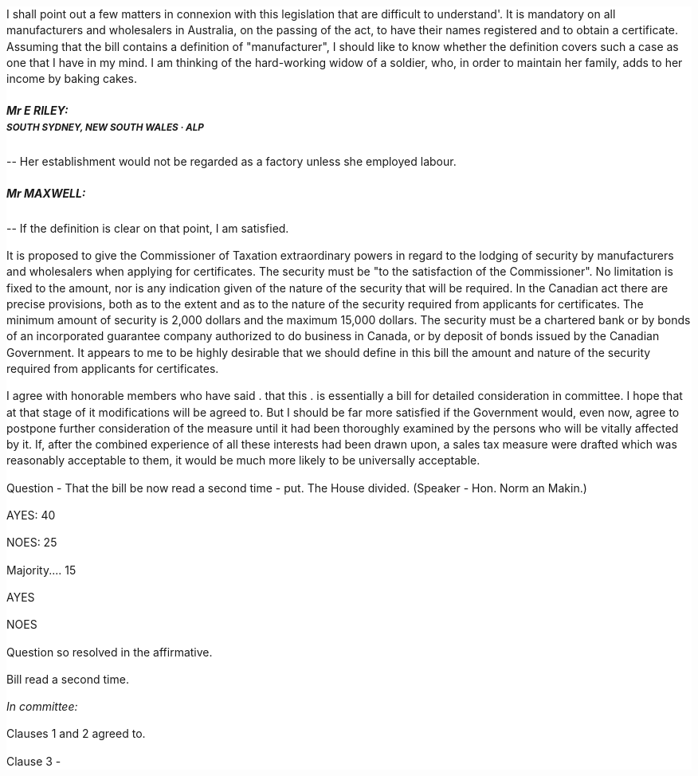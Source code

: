 I shall point out a few matters in connexion with this legislation that are difficult to understand'. It is mandatory on all manufacturers and wholesalers in Australia, on the passing of the act, to have their names registered and to obtain a certificate. Assuming that the bill contains a definition of "manufacturer", I should like to know whether the definition covers such a case as one that I have in my mind. I am thinking of the hard-working widow of a soldier, who, in order to maintain her family, adds to her income by baking cakes. 

##### Mr E RILEY:<br><small class="text-muted">SOUTH SYDNEY, NEW SOUTH WALES &middot; ALP</small>

-- Her establishment would not be regarded as a factory unless she employed labour. 

##### Mr MAXWELL:

-- If the definition is clear on that point, I am satisfied. 

It is proposed to give the Commissioner of Taxation extraordinary powers in regard to the lodging of security by manufacturers and wholesalers when applying for certificates. The security must be "to the satisfaction of the Commissioner". No limitation is fixed to the amount, nor is any indication given of the nature of the security that will be required. In the Canadian act there are precise provisions, both as to the extent and as to the nature of the security required from applicants for certificates. The minimum amount of security is 2,000 dollars and the maximum 15,000 dollars. The security must be a chartered bank or by bonds of an incorporated guarantee company authorized to do business in Canada, or by deposit of bonds issued by the Canadian Government. It appears to me to be highly desirable that we should define in this bill the amount and nature of the security required from applicants for certificates. 

I agree with honorable members who have said . that this . is essentially a bill for detailed consideration in committee. I hope that at that stage of it modifications will be agreed to. But I should be far more satisfied if the Government would, even now, agree to postpone further consideration of the measure until it had been thoroughly examined by the persons who will be vitally affected by it. If, after the combined experience of all these interests had been drawn upon, a sales tax measure were drafted which was reasonably acceptable to them, it would be much more likely to be universally acceptable. 

Question - That the bill be now read a second time - put. The House divided. (Speaker - Hon. Norm an Makin.)

AYES: 40

NOES: 25

Majority.... 15 

AYES

NOES

Question so resolved in the affirmative. 

Bill read a second time. 


 *In committee:* 


Clauses 1 and 2 agreed to. 

Clause 3 - 

